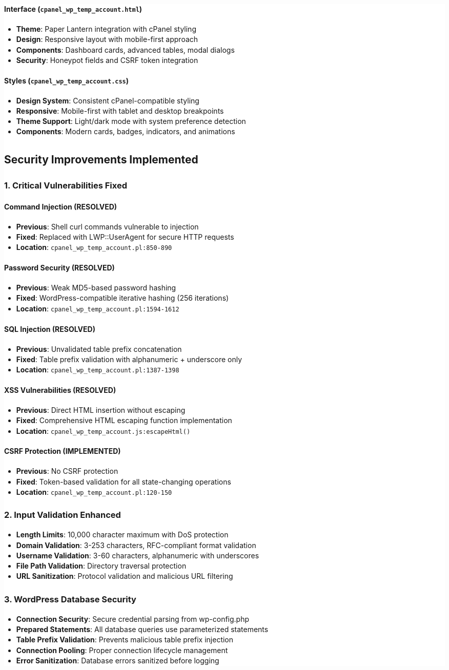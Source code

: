 #### Interface (`cpanel_wp_temp_account.html`)
- **Theme**: Paper Lantern integration with cPanel styling
- **Design**: Responsive layout with mobile-first approach
- **Components**: Dashboard cards, advanced tables, modal dialogs
- **Security**: Honeypot fields and CSRF token integration

#### Styles (`cpanel_wp_temp_account.css`)
- **Design System**: Consistent cPanel-compatible styling
- **Responsive**: Mobile-first with tablet and desktop breakpoints
- **Theme Support**: Light/dark mode with system preference detection
- **Components**: Modern cards, badges, indicators, and animations

## Security Improvements Implemented

### 1. **Critical Vulnerabilities Fixed**

#### Command Injection (RESOLVED)
- **Previous**: Shell curl commands vulnerable to injection
- **Fixed**: Replaced with LWP::UserAgent for secure HTTP requests
- **Location**: `cpanel_wp_temp_account.pl:850-890`

#### Password Security (RESOLVED)
- **Previous**: Weak MD5-based password hashing
- **Fixed**: WordPress-compatible iterative hashing (256 iterations)
- **Location**: `cpanel_wp_temp_account.pl:1594-1612`

#### SQL Injection (RESOLVED)
- **Previous**: Unvalidated table prefix concatenation
- **Fixed**: Table prefix validation with alphanumeric + underscore only
- **Location**: `cpanel_wp_temp_account.pl:1387-1398`

#### XSS Vulnerabilities (RESOLVED)
- **Previous**: Direct HTML insertion without escaping
- **Fixed**: Comprehensive HTML escaping function implementation
- **Location**: `cpanel_wp_temp_account.js:escapeHtml()`

#### CSRF Protection (IMPLEMENTED)
- **Previous**: No CSRF protection
- **Fixed**: Token-based validation for all state-changing operations
- **Location**: `cpanel_wp_temp_account.pl:120-150`

### 2. **Input Validation Enhanced**
- **Length Limits**: 10,000 character maximum with DoS protection
- **Domain Validation**: 3-253 characters, RFC-compliant format validation
- **Username Validation**: 3-60 characters, alphanumeric with underscores
- **File Path Validation**: Directory traversal protection
- **URL Sanitization**: Protocol validation and malicious URL filtering

### 3. **WordPress Database Security**
- **Connection Security**: Secure credential parsing from wp-config.php
- **Prepared Statements**: All database queries use parameterized statements
- **Table Prefix Validation**: Prevents malicious table prefix injection
- **Connection Pooling**: Proper connection lifecycle management
- **Error Sanitization**: Database errors sanitized before logging
